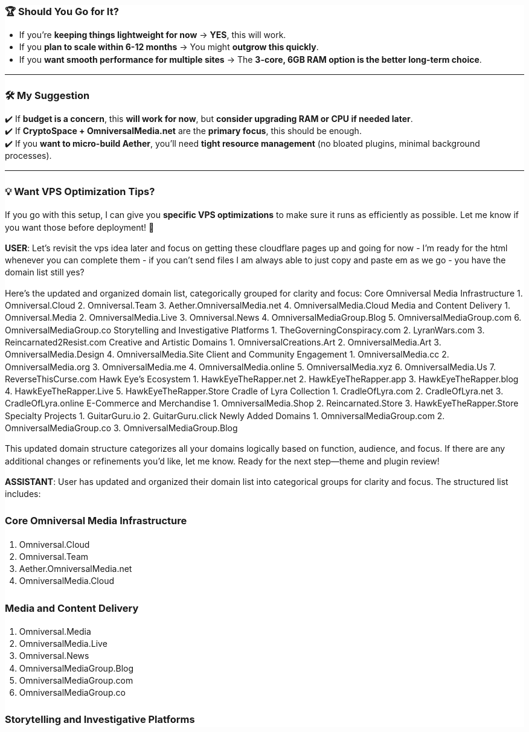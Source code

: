 
### **🏆 Should You Go for It?**
- If you’re **keeping things lightweight for now** → **YES**, this will work.  
- If you **plan to scale within 6-12 months** → You might **outgrow this quickly**.  
- If you **want smooth performance for multiple sites** → The **3-core, 6GB RAM option is the better long-term choice**.  

---

### **🛠️ My Suggestion**
✔️ If **budget is a concern**, this **will work for now**, but **consider upgrading RAM or CPU if needed later**.  
✔️ If **CryptoSpace + OmniversalMedia.net** are the **primary focus**, this should be enough.  
✔️ If you **want to micro-build Aether**, you’ll need **tight resource management** (no bloated plugins, minimal background processes).  

---

### **💡 Want VPS Optimization Tips?**
If you go with this setup, I can give you **specific VPS optimizations** to make sure it runs as efficiently as possible. Let me know if you want those before deployment! 🚀

**USER**: Let’s revisit the vps idea later and focus on getting these cloudflare pages up and going for now - I’m ready for the html whenever you can complete them - if you can’t send files I am always able to just copy and paste em as we go - you have the domain list still yes?


Here’s the updated and organized domain list, categorically grouped for clarity and focus: Core Omniversal Media Infrastructure 1. Omniversal.Cloud 2. Omniversal.Team 3. Aether.OmniversalMedia.net 4. OmniversalMedia.Cloud Media and Content Delivery 1. Omniversal.Media 2. OmniversalMedia.Live 3. Omniversal.News 4. OmniversalMediaGroup.Blog 5. OmniversalMediaGroup.com 6. OmniversalMediaGroup.co Storytelling and Investigative Platforms 1. TheGoverningConspiracy.com 2. LyranWars.com 3. Reincarnated2Resist.com Creative and Artistic Domains 1. OmniversalCreations.Art 2. OmniversalMedia.Art 3. OmniversalMedia.Design 4. OmniversalMedia.Site Client and Community Engagement 1. OmniversalMedia.cc 2. OmniversalMedia.org 3. OmniversalMedia.me 4. OmniversalMedia.online 5. OmniversalMedia.xyz 6. OmniversalMedia.Us 7. ReverseThisCurse.com Hawk Eye’s Ecosystem 1. HawkEyeTheRapper.net 2. HawkEyeTheRapper.app 3. HawkEyeTheRapper.blog 4. HawkEyeTheRapper.Live 5. HawkEyeTheRapper.Store Cradle of Lyra Collection 1. CradleOfLyra.com 2. CradleOfLyra.net 3. CradleOfLyra.online E-Commerce and Merchandise 1. OmniversalMedia.Shop 2. Reincarnated.Store 3. HawkEyeTheRapper.Store Specialty Projects 1. GuitarGuru.io 2. GuitarGuru.click Newly Added Domains 1. OmniversalMediaGroup.com 2. OmniversalMediaGroup.co 3. OmniversalMediaGroup.Blog 

This updated domain structure categorizes all your domains logically based on function, audience, and focus. If there are any additional changes or refinements you’d like, let me know. Ready for the next step—theme and plugin review!


**ASSISTANT**: User has updated and organized their domain list into categorical groups for clarity and focus. The structured list includes:  

### **Core Omniversal Media Infrastructure**  
1. Omniversal.Cloud  
2. Omniversal.Team  
3. Aether.OmniversalMedia.net  
4. OmniversalMedia.Cloud  

### **Media and Content Delivery**  
1. Omniversal.Media  
2. OmniversalMedia.Live  
3. Omniversal.News  
4. OmniversalMediaGroup.Blog  
5. OmniversalMediaGroup.com  
6. OmniversalMediaGroup.co  

### **Storytelling and Investigative Platforms**  